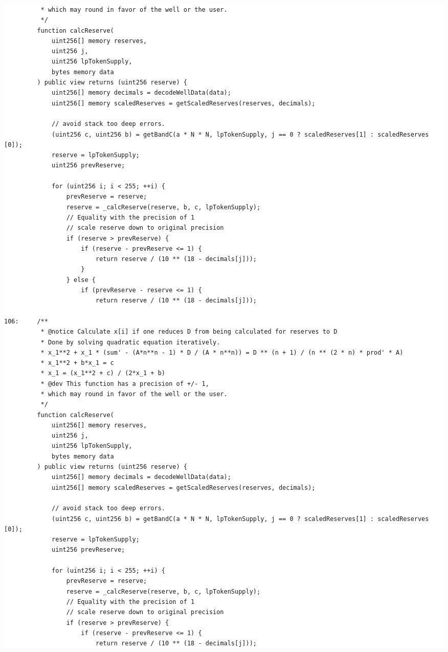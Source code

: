 ```solidity
          * which may round in favor of the well or the user.
          */
         function calcReserve(
             uint256[] memory reserves,
             uint256 j,
             uint256 lpTokenSupply,
             bytes memory data
         ) public view returns (uint256 reserve) {
             uint256[] memory decimals = decodeWellData(data);
             uint256[] memory scaledReserves = getScaledReserves(reserves, decimals);
     
             // avoid stack too deep errors.
             (uint256 c, uint256 b) = getBandC(a * N * N, lpTokenSupply, j == 0 ? scaledReserves[1] : scaledReserves[0]);
             reserve = lpTokenSupply;
             uint256 prevReserve;
     
             for (uint256 i; i < 255; ++i) {
                 prevReserve = reserve;
                 reserve = _calcReserve(reserve, b, c, lpTokenSupply);
                 // Equality with the precision of 1
                 // scale reserve down to original precision
                 if (reserve > prevReserve) {
                     if (reserve - prevReserve <= 1) {
                         return reserve / (10 ** (18 - decimals[j]));
                     }
                 } else {
                     if (prevReserve - reserve <= 1) {
                         return reserve / (10 ** (18 - decimals[j]));

106:     /**
          * @notice Calculate x[i] if one reduces D from being calculated for reserves to D
          * Done by solving quadratic equation iteratively.
          * x_1**2 + x_1 * (sum' - (A*n**n - 1) * D / (A * n**n)) = D ** (n + 1) / (n ** (2 * n) * prod' * A)
          * x_1**2 + b*x_1 = c
          * x_1 = (x_1**2 + c) / (2*x_1 + b)
          * @dev This function has a precision of +/- 1,
          * which may round in favor of the well or the user.
          */
         function calcReserve(
             uint256[] memory reserves,
             uint256 j,
             uint256 lpTokenSupply,
             bytes memory data
         ) public view returns (uint256 reserve) {
             uint256[] memory decimals = decodeWellData(data);
             uint256[] memory scaledReserves = getScaledReserves(reserves, decimals);
     
             // avoid stack too deep errors.
             (uint256 c, uint256 b) = getBandC(a * N * N, lpTokenSupply, j == 0 ? scaledReserves[1] : scaledReserves[0]);
             reserve = lpTokenSupply;
             uint256 prevReserve;
     
             for (uint256 i; i < 255; ++i) {
                 prevReserve = reserve;
                 reserve = _calcReserve(reserve, b, c, lpTokenSupply);
                 // Equality with the precision of 1
                 // scale reserve down to original precision
                 if (reserve > prevReserve) {
                     if (reserve - prevReserve <= 1) {
                         return reserve / (10 ** (18 - decimals[j]));
```